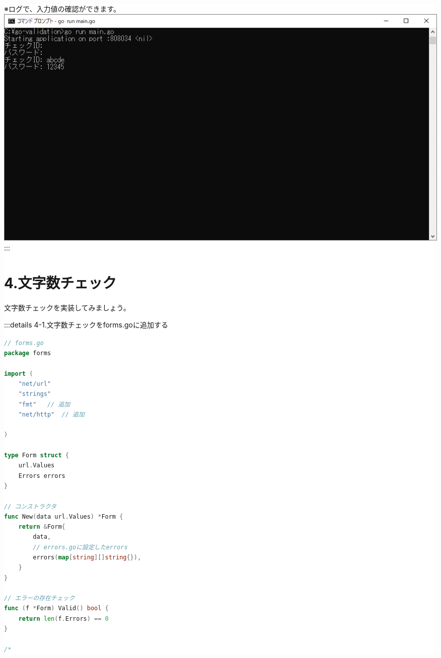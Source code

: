 ※ログで、入力値の確認ができます。
![](/images/go/go-validation/required_4.png)
:::

# 4.文字数チェック
文字数チェックを実装してみましょう。

:::details 4-1.文字数チェックをforms.goに追加する
```go:forms.go
// forms.go
package forms

import (
	"net/url"
	"strings"
	"fmt"	// 追加
	"net/http"	// 追加

)

type Form struct {
	url.Values
	Errors errors
}

// コンストラクタ
func New(data url.Values) *Form {
	return &Form{
		data,
		// errors.goに設定したerrors
		errors(map[string][]string{}),
	}
}

// エラーの存在チェック
func (f *Form) Valid() bool {
	return len(f.Errors) == 0
}

/*
```